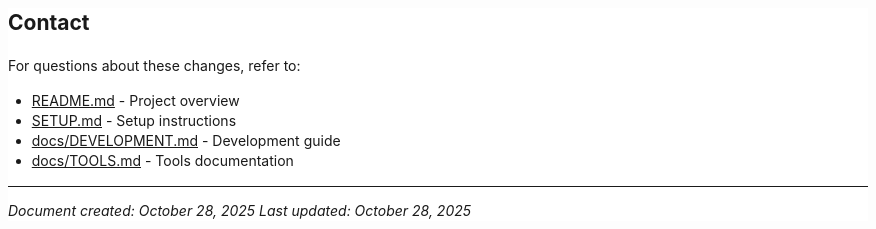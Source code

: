 
## Contact

For questions about these changes, refer to:
- [README.md](README.md) - Project overview
- [SETUP.md](SETUP.md) - Setup instructions
- [docs/DEVELOPMENT.md](docs/DEVELOPMENT.md) - Development guide
- [docs/TOOLS.md](docs/TOOLS.md) - Tools documentation

---

*Document created: October 28, 2025*
*Last updated: October 28, 2025*
